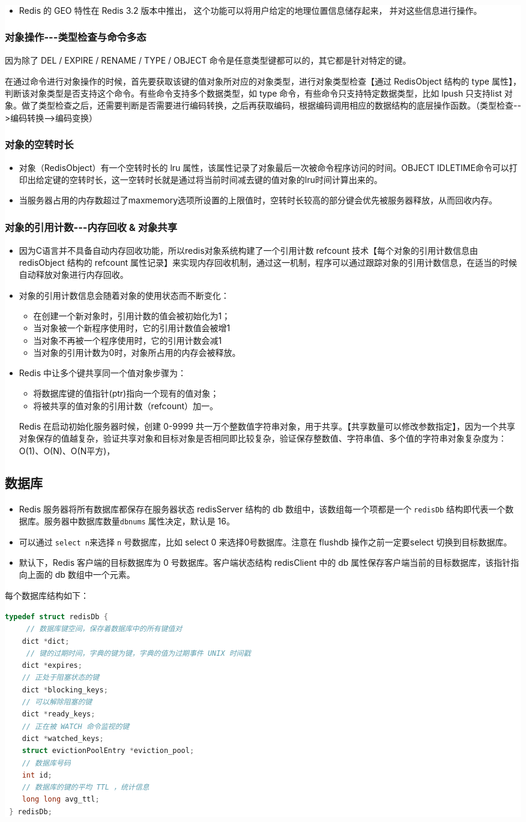 - Redis 的 GEO 特性在 Redis 3.2 版本中推出， 这个功能可以将用户给定的地理位置信息储存起来， 并对这些信息进行操作。



###  对象操作---类型检查与命令多态

因为除了 DEL / EXPIRE / RENAME / TYPE / OBJECT 命令是任意类型键都可以的，其它都是针对特定的键。

在通过命令进行对象操作的时候，首先要获取该键的值对象所对应的对象类型，进行对象类型检查【通过 RedisObject 结构的 type 属性】，判断该对象类型是否支持这个命令。有些命令支持多个数据类型，如 type 命令，有些命令只支持特定数据类型，比如 lpush 只支持list  对象。做了类型检查之后，还需要判断是否需要进行编码转换，之后再获取编码，根据编码调用相应的数据结构的底层操作函数。（类型检查-->编码转换-->编码变换）

### 对象的空转时长

- 对象（RedisObject）有一个空转时长的 lru 属性，该属性记录了对象最后一次被命令程序访问的时间。OBJECT IDLETIME命令可以打印出给定键的空转时长，这一空转时长就是通过将当前时间减去键的值对象的lru时间计算出来的。 

- 当服务器占用的内存数超过了maxmemory选项所设置的上限值时，空转时长较高的部分键会优先被服务器释放，从而回收内存。 

### 对象的引用计数---内存回收 & 对象共享

- 因为C语言并不具备自动内存回收功能，所以redis对象系统构建了一个引用计数 refcount 技术【每个对象的引用计数信息由 redisObject 结构的 refcount 属性记录】来实现内存回收机制，通过这一机制，程序可以通过跟踪对象的引用计数信息，在适当的时候自动释放对象进行内存回收。

- 对象的引用计数信息会随着对象的使用状态而不断变化：

    - 在创建一个新对象时，引用计数的值会被初始化为1；
    - 当对象被一个新程序使用时，它的引用计数值会被增1
    - 当对象不再被一个程序使用时，它的引用计数会减1
    - 当对象的引用计数为0时，对象所占用的内存会被释放。

- Redis 中让多个键共享同一个值对象步骤为：

    - 将数据库键的值指针(ptr)指向一个现有的值对象；
    - 将被共享的值对象的引用计数（refcount）加一。

    Redis 在启动初始化服务器时候，创建 0-9999 共一万个整数值字符串对象，用于共享。【共享数量可以修改参数指定】，因为一个共享对象保存的值越复杂，验证共享对象和目标对象是否相同即比较复杂，验证保存整数值、字符串值、多个值的字符串对象复杂度为：O(1)、O(N)、O(N平方)，





## 数据库

- Redis 服务器将所有数据库都保存在服务器状态 redisServer 结构的 db 数组中，该数组每一个项都是一个 `redisDb` 结构即代表一个数据库。服务器中数据库数量`dbnums` 属性决定，默认是 16。

- 可以通过 `select n`来选择 `n` 号数据库，比如 select 0 来选择0号数据库。注意在 flushdb 操作之前一定要select 切换到目标数据库。

- 默认下，Redis 客户端的目标数据库为 0 号数据库。客户端状态结构 redisClient 中的 db 属性保存客户端当前的目标数据库，该指针指向上面的 db 数组中一个元素。 

每个数据库结构如下：

```c
typedef struct redisDb {
     // 数据库键空间，保存着数据库中的所有键值对
    dict *dict;                
     // 键的过期时间，字典的键为键，字典的值为过期事件 UNIX 时间戳
    dict *expires;             
    // 正处于阻塞状态的键
    dict *blocking_keys;      
    // 可以解除阻塞的键
    dict *ready_keys;           
    // 正在被 WATCH 命令监视的键
    dict *watched_keys;         
    struct evictionPoolEntry *eviction_pool;    
    // 数据库号码
    int id;                    
    // 数据库的键的平均 TTL ，统计信息
    long long avg_ttl;         
 } redisDb;
```